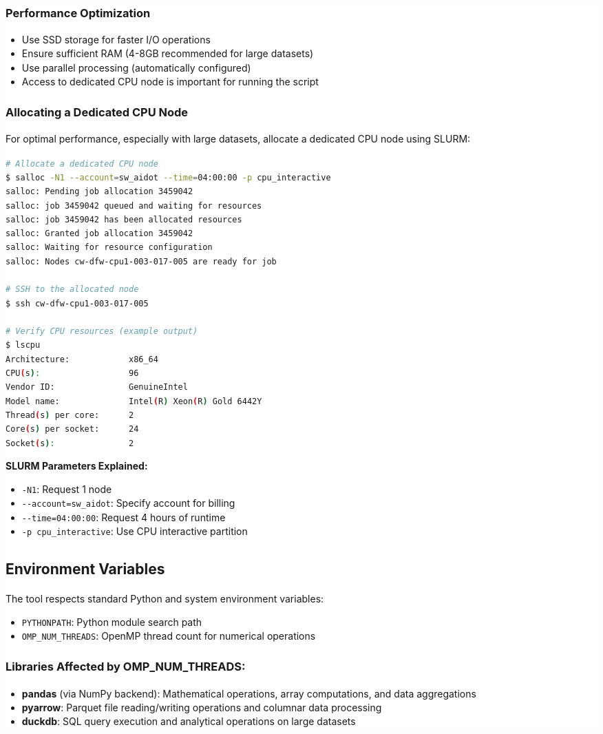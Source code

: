 ### Performance Optimization

- Use SSD storage for faster I/O operations
- Ensure sufficient RAM (4-8GB recommended for large datasets)
- Use parallel processing (automatically configured)
- Access to dedicated CPU node is important for running the script

### Allocating a Dedicated CPU Node

For optimal performance, especially with large datasets, allocate a dedicated CPU node using SLURM:

```bash
# Allocate a dedicated CPU node
$ salloc -N1 --account=sw_aidot --time=04:00:00 -p cpu_interactive
salloc: Pending job allocation 3459042
salloc: job 3459042 queued and waiting for resources
salloc: job 3459042 has been allocated resources
salloc: Granted job allocation 3459042
salloc: Waiting for resource configuration
salloc: Nodes cw-dfw-cpu1-003-017-005 are ready for job

# SSH to the allocated node
$ ssh cw-dfw-cpu1-003-017-005

# Verify CPU resources (example output)
$ lscpu
Architecture:            x86_64
CPU(s):                  96
Vendor ID:               GenuineIntel
Model name:              Intel(R) Xeon(R) Gold 6442Y
Thread(s) per core:      2
Core(s) per socket:      24
Socket(s):               2
```

**SLURM Parameters Explained:**
- `-N1`: Request 1 node
- `--account=sw_aidot`: Specify account for billing
- `--time=04:00:00`: Request 4 hours of runtime
- `-p cpu_interactive`: Use CPU interactive partition


## Environment Variables

The tool respects standard Python and system environment variables:

- `PYTHONPATH`: Python module search path
- `OMP_NUM_THREADS`: OpenMP thread count for numerical operations

### Libraries Affected by OMP_NUM_THREADS:

- **pandas** (via NumPy backend): Mathematical operations, array computations, and data aggregations
- **pyarrow**: Parquet file reading/writing operations and columnar data processing
- **duckdb**: SQL query execution and analytical operations on large datasets
